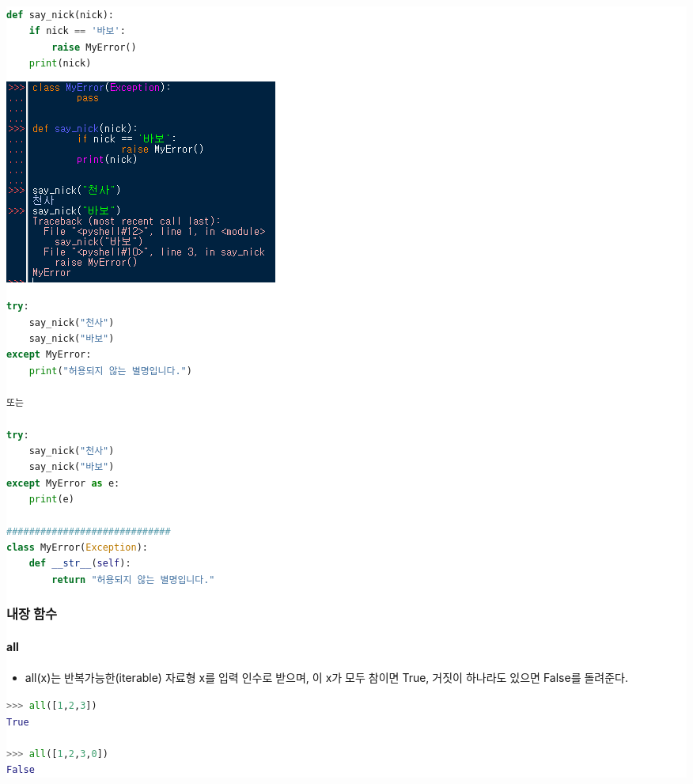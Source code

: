 ```python
def say_nick(nick):
	if nick == '바보':
		raise MyError()
	print(nick)
```

![](assets/Jump%20to%20Python-16.png)

```python
try:
	say_nick("천사")
	say_nick("바보")
except MyError:
	print("허용되지 않는 별명입니다.")

또는 

try:
	say_nick("천사")
	say_nick("바보")
except MyError as e:
	print(e)

#############################
class MyError(Exception):
	def __str__(self):
		return "허용되지 않는 별명입니다."

```

### 내장 함수

#### all
- all(x)는 반복가능한(iterable) 자료형 x를 입력 인수로 받으며, 이 x가 모두 참이면 True, 거짓이 하나라도 있으면 False를 돌려준다. 
```python
>>> all([1,2,3])
True

>>> all([1,2,3,0])
False
```
